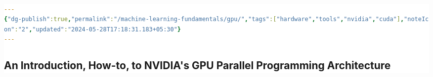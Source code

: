 ```yaml
---
{"dg-publish":true,"permalink":"/machine-learning-fundamentals/gpu/","tags":["hardware","tools","nvidia","cuda"],"noteIcon":"2","updated":"2024-05-28T17:18:31.183+05:30"}
---
```



<iframe src="https://www.youtube.com/embed/videoseries?list=PLTl9hO2Oobd8yB9k58mHaeqERAlsuYKmj" height="113" width="200" allowfullscreen="" allow="fullscreen" style="aspect-ratio: 1.76991 / 1; width: 100%; height: 100%;"></iframe>

## An Introduction, How-to, to NVIDIA's GPU Parallel Programming Architecture

<iframe title="Intro to CUDA  - An introduction, how-to, to NVIDIA's GPU parallel programming architecture" src="https://www.youtube.com/embed/IzU4AVcMFys?feature=oembed" height="113" width="200" allowfullscreen="" allow="fullscreen" style="aspect-ratio: 1.76991 / 1; width: 100%; height: 100%;"></iframe>
